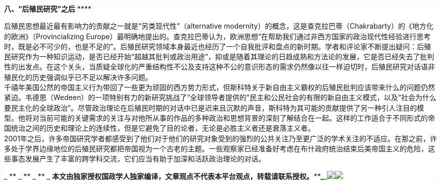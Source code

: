   

  
  

 **八、“后殖民研究”之后** ****

  
  
  
  

后殖民思想最近最有影响力的贡献之一就是“另类现代性”（alternative
modernity）的概念，这是查克拉巴蒂（Chakrabarty）的《地方化的欧洲》（Provincializing
Europe）最明确地提出的。查克拉巴蒂认为，欧洲思想“在帮助我们通过非西方国家的政治现代性经验进行思考时，既是必不可少的，也是不足的”。后殖民研究领域本身最近也经历了一个自我批评和盘点的新时期。学者和评论家不断提出疑问：后殖民研究作为一种知识运动，是否已经开始“超越其批判或政治用途”，抑或是随着其理论的日趋成熟和方法论的发展，它是否已经失去了批判性的出发点。在这个关头，当质疑全球化的严重结构性不公及支持这种不公的意识形态的需求仍然像以往一样迫切时，后殖民研究对话语非殖民化的历史强调似乎已不足以解决许多问题。  
千禧年美国公然的帝国主义行为带回了一些更为顽固的西方势力形式，但斯科特关于新自由主义霸权的后殖民批判应该带来什么的问题仍然紧迫。韦德恩（Wedeen）的一项特别有力的新研究挑战了“全球领导者提供的”民主和公民社会的有限的新自由主义模式，以及“社会为什么要民主化的全球政治”。尽管政治理论在后殖民时期的对话中已是迟来且沉默的声音，斯科特为其可能的贡献提供了另一种引人注目的模型。他将对当前可能的关键需求的关注与对他所从事的作品的多种政治和思想背景的深刻了解结合在一起。这样的工作适合于不同形式的帝国统治之间的历史和理论上的连续性，但是它避免了目的论者，无论是必胜主义者还是衰落主义者。  
2001年之后，许多帝国研究学者都感受到了他们对于他们的研究对象受到的强烈的公共关注乃至更广泛的学术关注的不适应。在那之前，许多处于学界边缘地位的后殖民研究都把帝国视为一个古老的主题。一些观察家已经准备好考虑在布什政府统治结束后美帝国主义的危险，这些事态发展产生了丰富的跨学科交流，它们应当有助于加深和活跃政治理论的对话。

  

 _ ** _ ** _ ** _
**本文由独家授权国政学人独家编译，文章观点不代表本平台观点，转载请联系授权。**_**_**_**_![](/images/2855/9.gif)![](/images/2855/10.png)

